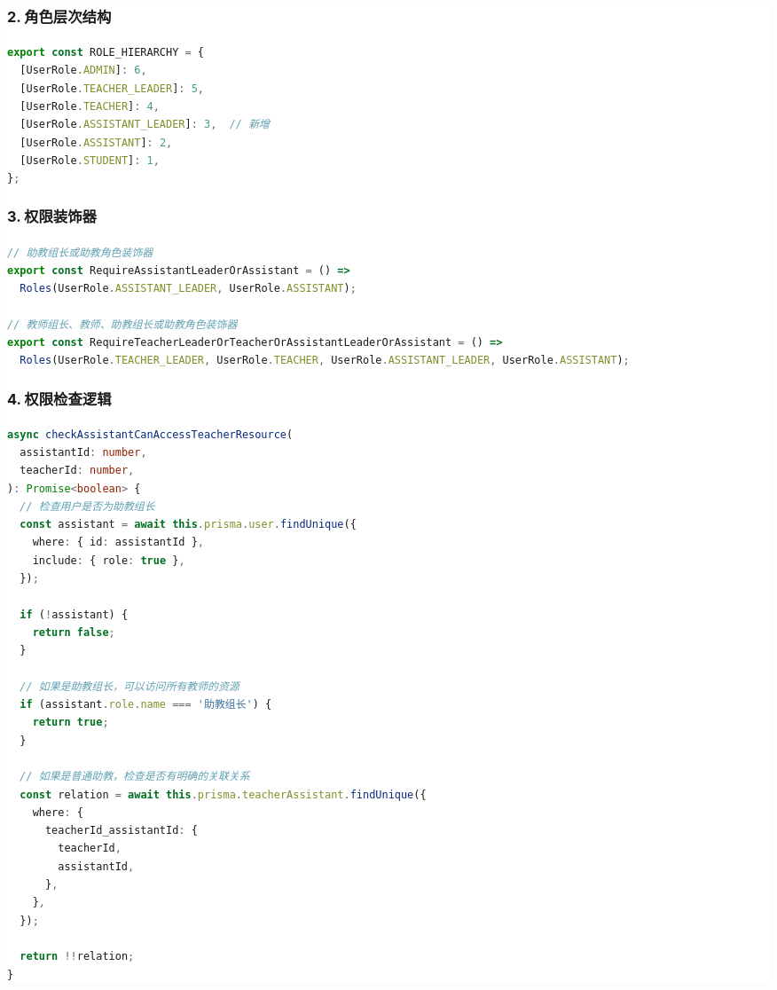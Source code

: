 ### 2. 角色层次结构

```typescript
export const ROLE_HIERARCHY = {
  [UserRole.ADMIN]: 6,
  [UserRole.TEACHER_LEADER]: 5,
  [UserRole.TEACHER]: 4,
  [UserRole.ASSISTANT_LEADER]: 3,  // 新增
  [UserRole.ASSISTANT]: 2,
  [UserRole.STUDENT]: 1,
};
```

### 3. 权限装饰器

```typescript
// 助教组长或助教角色装饰器
export const RequireAssistantLeaderOrAssistant = () =>
  Roles(UserRole.ASSISTANT_LEADER, UserRole.ASSISTANT);

// 教师组长、教师、助教组长或助教角色装饰器
export const RequireTeacherLeaderOrTeacherOrAssistantLeaderOrAssistant = () =>
  Roles(UserRole.TEACHER_LEADER, UserRole.TEACHER, UserRole.ASSISTANT_LEADER, UserRole.ASSISTANT);
```

### 4. 权限检查逻辑

```typescript
async checkAssistantCanAccessTeacherResource(
  assistantId: number,
  teacherId: number,
): Promise<boolean> {
  // 检查用户是否为助教组长
  const assistant = await this.prisma.user.findUnique({
    where: { id: assistantId },
    include: { role: true },
  });

  if (!assistant) {
    return false;
  }

  // 如果是助教组长，可以访问所有教师的资源
  if (assistant.role.name === '助教组长') {
    return true;
  }

  // 如果是普通助教，检查是否有明确的关联关系
  const relation = await this.prisma.teacherAssistant.findUnique({
    where: {
      teacherId_assistantId: {
        teacherId,
        assistantId,
      },
    },
  });

  return !!relation;
}
```
